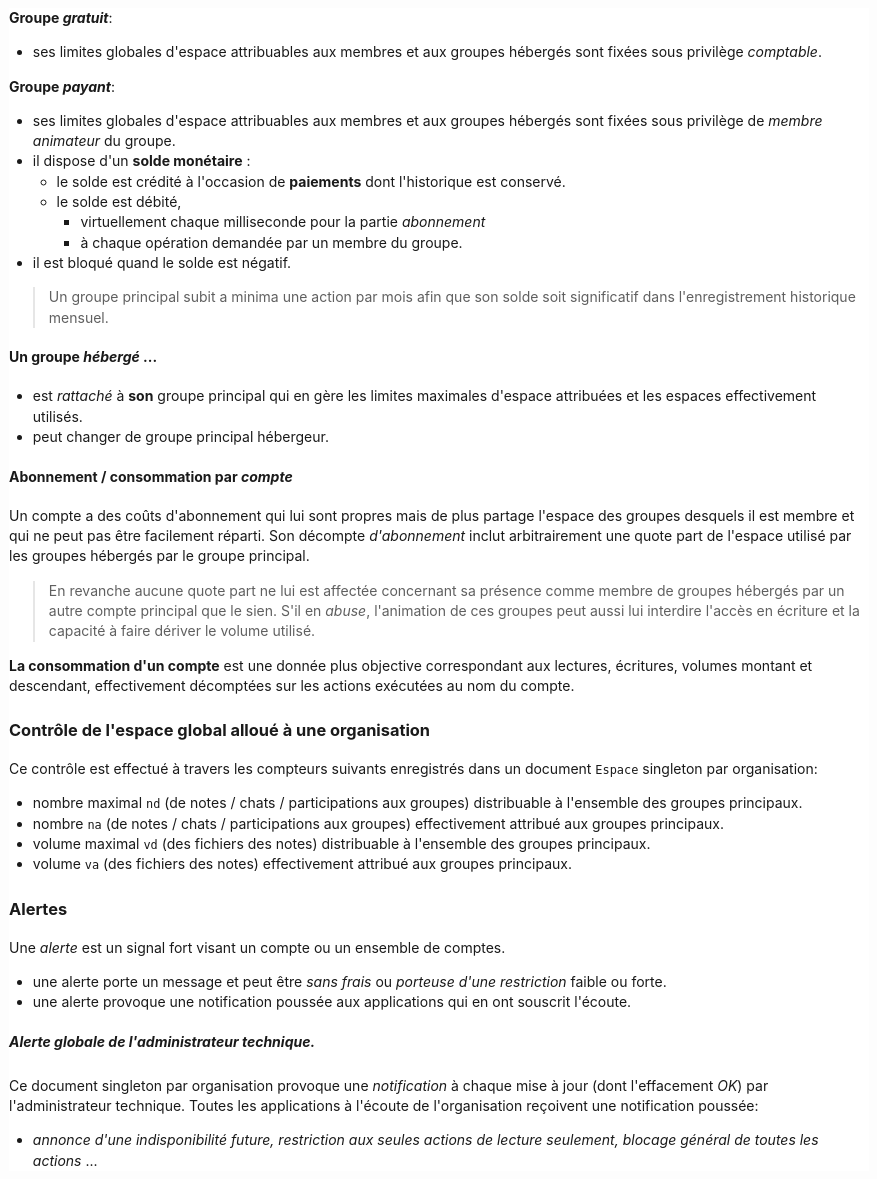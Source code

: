 **Groupe _gratuit_**: 
- ses limites globales d'espace attribuables aux membres et aux groupes hébergés sont fixées sous privilège _comptable_.

**Groupe _payant_**:
- ses limites globales d'espace attribuables aux membres et aux groupes hébergés sont fixées sous privilège de _membre animateur_ du groupe.
- il dispose d'un **solde monétaire** :
  - le solde est crédité à l'occasion de **paiements** dont l'historique est conservé.
  - le solde est débité,
    - virtuellement chaque milliseconde pour la partie _abonnement_
    - à chaque opération demandée par un membre du groupe. 
- il est bloqué quand le solde est négatif.

> Un groupe principal subit a minima une action par mois afin que son solde soit significatif dans l'enregistrement historique mensuel.

#### Un groupe _hébergé_ ...
- est _rattaché_ à **son** groupe principal qui en gère les limites maximales d'espace attribuées et les espaces effectivement utilisés.
- peut changer de groupe principal hébergeur.

#### Abonnement / consommation par _compte_
Un compte a des coûts d'abonnement qui lui sont propres mais de plus partage l'espace des groupes desquels il est membre et qui ne peut pas être facilement réparti. Son décompte _d'abonnement_ inclut arbitrairement une quote part de l'espace utilisé par les groupes hébergés par le groupe principal. 

> En revanche aucune quote part ne lui est affectée concernant sa présence comme membre de groupes hébergés par un autre compte principal que le sien. S'il en _abuse_, l'animation de ces groupes peut aussi lui interdire l'accès en écriture et la capacité à faire dériver le volume utilisé. 

**La consommation d'un compte** est une donnée plus objective correspondant aux lectures, écritures, volumes montant et descendant, effectivement décomptées sur les actions exécutées au nom du compte.

### Contrôle de l'espace global alloué à une organisation
Ce contrôle est effectué à travers les compteurs suivants enregistrés dans un document `Espace` singleton par organisation:
- nombre maximal `nd` (de notes / chats / participations aux groupes) distribuable à l'ensemble des groupes principaux.
- nombre `na` (de notes / chats / participations aux groupes) effectivement attribué aux groupes principaux.
- volume maximal `vd` (des fichiers des notes) distribuable à l'ensemble des groupes principaux.
- volume `va` (des fichiers des notes) effectivement attribué aux groupes principaux.

### Alertes
Une _alerte_ est un signal fort visant un compte ou un ensemble de comptes. 
- une alerte porte un message et peut être _sans frais_ ou _porteuse d'une restriction_ faible ou forte.
- une alerte provoque une notification poussée aux applications qui en ont souscrit l'écoute.

##### Alerte globale de l'administrateur technique.
Ce document singleton par organisation provoque une _notification_ à chaque mise à jour (dont l'effacement _OK_) par l'administrateur technique. Toutes les applications à l'écoute de l'organisation reçoivent une notification poussée:
- _annonce d'une indisponibilité future, restriction aux seules actions de lecture seulement, blocage général de toutes les actions_ ...
